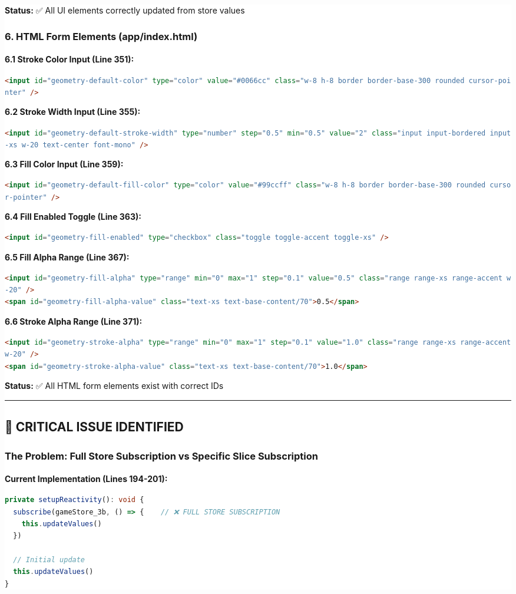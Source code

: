 
**Status:** ✅ All UI elements correctly updated from store values

### **6. HTML Form Elements (app/index.html)**

**6.1 Stroke Color Input (Line 351):**
```html
<input id="geometry-default-color" type="color" value="#0066cc" class="w-8 h-8 border border-base-300 rounded cursor-pointer" />
```

**6.2 Stroke Width Input (Line 355):**
```html
<input id="geometry-default-stroke-width" type="number" step="0.5" min="0.5" value="2" class="input input-bordered input-xs w-20 text-center font-mono" />
```

**6.3 Fill Color Input (Line 359):**
```html
<input id="geometry-default-fill-color" type="color" value="#99ccff" class="w-8 h-8 border border-base-300 rounded cursor-pointer" />
```

**6.4 Fill Enabled Toggle (Line 363):**
```html
<input id="geometry-fill-enabled" type="checkbox" class="toggle toggle-accent toggle-xs" />
```

**6.5 Fill Alpha Range (Line 367):**
```html
<input id="geometry-fill-alpha" type="range" min="0" max="1" step="0.1" value="0.5" class="range range-xs range-accent w-20" />
<span id="geometry-fill-alpha-value" class="text-xs text-base-content/70">0.5</span>
```

**6.6 Stroke Alpha Range (Line 371):**
```html
<input id="geometry-stroke-alpha" type="range" min="0" max="1" step="0.1" value="1.0" class="range range-xs range-accent w-20" />
<span id="geometry-stroke-alpha-value" class="text-xs text-base-content/70">1.0</span>
```

**Status:** ✅ All HTML form elements exist with correct IDs

---

## 🚨 **CRITICAL ISSUE IDENTIFIED**

### **The Problem: Full Store Subscription vs Specific Slice Subscription**

**Current Implementation (Lines 194-201):**
```typescript
private setupReactivity(): void {
  subscribe(gameStore_3b, () => {    // ❌ FULL STORE SUBSCRIPTION
    this.updateValues()
  })
  
  // Initial update
  this.updateValues()
}
```
